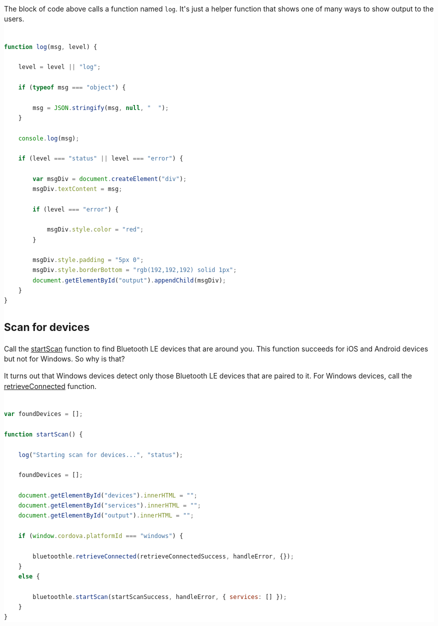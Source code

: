 
The block of code above calls a function named ``log``. It's just a helper function that shows one of many ways to show output to the users.

```javascript

function log(msg, level) {

    level = level || "log";

    if (typeof msg === "object") {

        msg = JSON.stringify(msg, null, "  ");
    }

    console.log(msg);

    if (level === "status" || level === "error") {

        var msgDiv = document.createElement("div");
        msgDiv.textContent = msg;

        if (level === "error") {

            msgDiv.style.color = "red";
        }

        msgDiv.style.padding = "5px 0";
        msgDiv.style.borderBottom = "rgb(192,192,192) solid 1px";
        document.getElementById("output").appendChild(msgDiv);
    }
}

```

## Scan for devices

Call the [startScan](#startscan) function to find Bluetooth LE devices that are around you. This function succeeds for iOS and Android devices but not for Windows. So why is that?

It turns out that Windows devices detect only those Bluetooth LE devices that are paired to it. For Windows devices, call the [retrieveConnected](#retrieveconnected) function.

```javascript

var foundDevices = [];

function startScan() {

    log("Starting scan for devices...", "status");

    foundDevices = [];

    document.getElementById("devices").innerHTML = "";
    document.getElementById("services").innerHTML = "";
    document.getElementById("output").innerHTML = "";

    if (window.cordova.platformId === "windows") {

        bluetoothle.retrieveConnected(retrieveConnectedSuccess, handleError, {});
    }
    else {

        bluetoothle.startScan(startScanSuccess, handleError, { services: [] });
    }
}
```